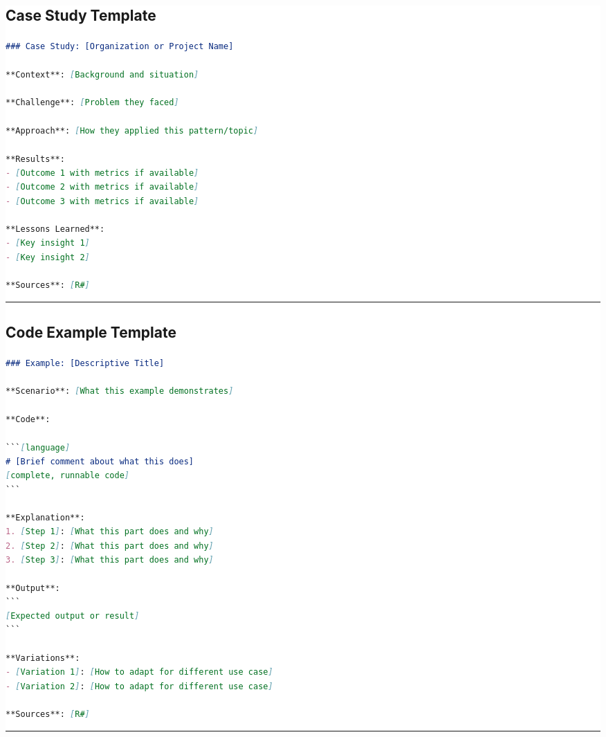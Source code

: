 
## Case Study Template

```markdown
### Case Study: [Organization or Project Name]

**Context**: [Background and situation]

**Challenge**: [Problem they faced]

**Approach**: [How they applied this pattern/topic]

**Results**:
- [Outcome 1 with metrics if available]
- [Outcome 2 with metrics if available]
- [Outcome 3 with metrics if available]

**Lessons Learned**:
- [Key insight 1]
- [Key insight 2]

**Sources**: [R#]
```

---

## Code Example Template

```markdown
### Example: [Descriptive Title]

**Scenario**: [What this example demonstrates]

**Code**:

​```[language]
# [Brief comment about what this does]
[complete, runnable code]
​```

**Explanation**:
1. [Step 1]: [What this part does and why]
2. [Step 2]: [What this part does and why]
3. [Step 3]: [What this part does and why]

**Output**:
​```
[Expected output or result]
​```

**Variations**:
- [Variation 1]: [How to adapt for different use case]
- [Variation 2]: [How to adapt for different use case]

**Sources**: [R#]
```

---